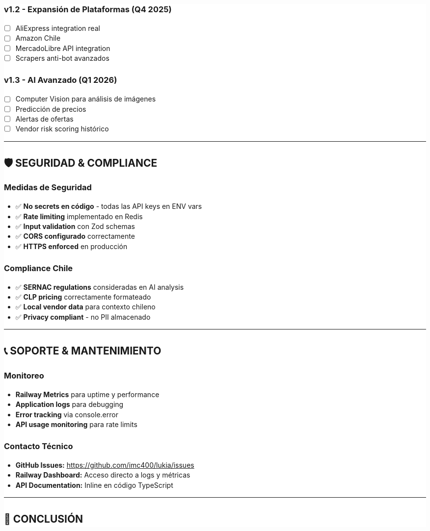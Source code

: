 ### **v1.2 - Expansión de Plataformas** (Q4 2025)  
- [ ] AliExpress integration real
- [ ] Amazon Chile
- [ ] MercadoLibre API integration
- [ ] Scrapers anti-bot avanzados

### **v1.3 - AI Avanzado** (Q1 2026)
- [ ] Computer Vision para análisis de imágenes
- [ ] Predicción de precios
- [ ] Alertas de ofertas
- [ ] Vendor risk scoring histórico

---

## 🛡 **SEGURIDAD & COMPLIANCE**

### **Medidas de Seguridad**
- ✅ **No secrets en código** - todas las API keys en ENV vars
- ✅ **Rate limiting** implementado en Redis
- ✅ **Input validation** con Zod schemas
- ✅ **CORS configurado** correctamente
- ✅ **HTTPS enforced** en producción

### **Compliance Chile**
- ✅ **SERNAC regulations** consideradas en AI analysis
- ✅ **CLP pricing** correctamente formateado
- ✅ **Local vendor data** para contexto chileno
- ✅ **Privacy compliant** - no PII almacenado

---

## 📞 **SOPORTE & MANTENIMIENTO**

### **Monitoreo**
- **Railway Metrics** para uptime y performance
- **Application logs** para debugging
- **Error tracking** via console.error
- **API usage monitoring** para rate limits

### **Contacto Técnico**
- **GitHub Issues:** https://github.com/imc400/lukia/issues
- **Railway Dashboard:** Acceso directo a logs y métricas
- **API Documentation:** Inline en código TypeScript

---

## 🎉 **CONCLUSIÓN**
